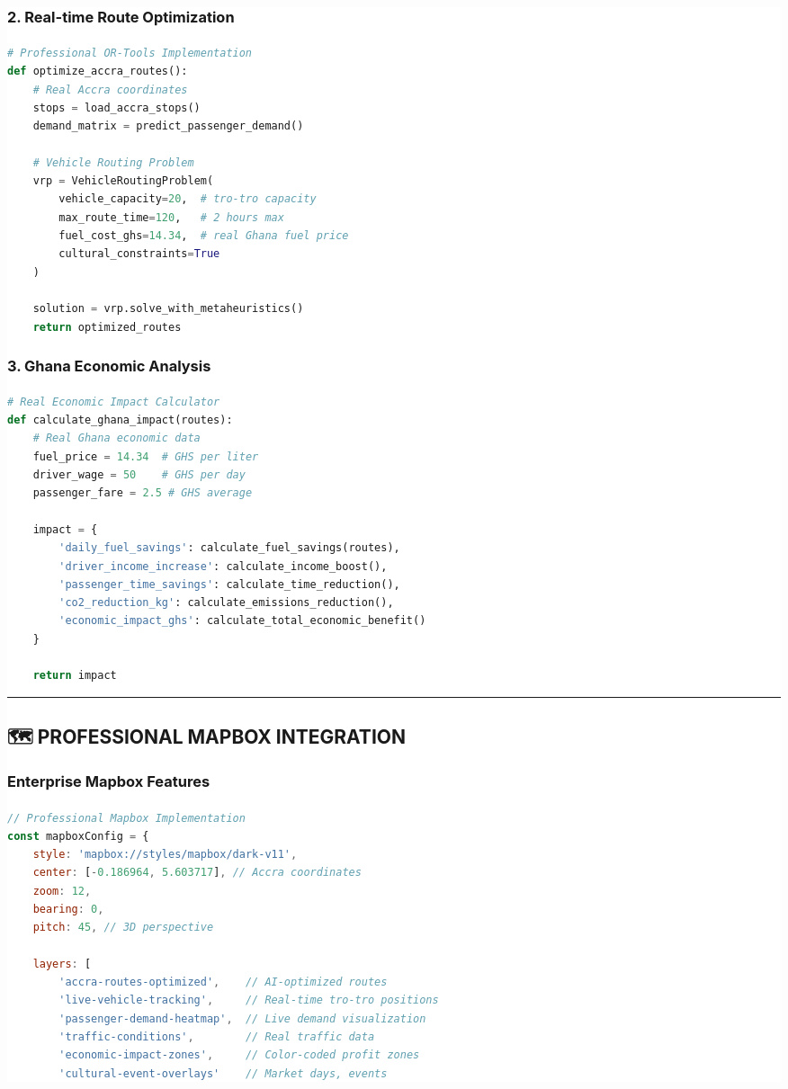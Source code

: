 ```python
```

### **2. Real-time Route Optimization**
```python
# Professional OR-Tools Implementation
def optimize_accra_routes():
    # Real Accra coordinates
    stops = load_accra_stops()
    demand_matrix = predict_passenger_demand()
    
    # Vehicle Routing Problem
    vrp = VehicleRoutingProblem(
        vehicle_capacity=20,  # tro-tro capacity
        max_route_time=120,   # 2 hours max
        fuel_cost_ghs=14.34,  # real Ghana fuel price
        cultural_constraints=True
    )
    
    solution = vrp.solve_with_metaheuristics()
    return optimized_routes
```

### **3. Ghana Economic Analysis**
```python
# Real Economic Impact Calculator  
def calculate_ghana_impact(routes):
    # Real Ghana economic data
    fuel_price = 14.34  # GHS per liter
    driver_wage = 50    # GHS per day
    passenger_fare = 2.5 # GHS average
    
    impact = {
        'daily_fuel_savings': calculate_fuel_savings(routes),
        'driver_income_increase': calculate_income_boost(),
        'passenger_time_savings': calculate_time_reduction(),
        'co2_reduction_kg': calculate_emissions_reduction(),
        'economic_impact_ghs': calculate_total_economic_benefit()
    }
    
    return impact
```

---

## 🗺️ **PROFESSIONAL MAPBOX INTEGRATION**

### **Enterprise Mapbox Features**
```javascript
// Professional Mapbox Implementation
const mapboxConfig = {
    style: 'mapbox://styles/mapbox/dark-v11',
    center: [-0.186964, 5.603717], // Accra coordinates
    zoom: 12,
    bearing: 0,
    pitch: 45, // 3D perspective
    
    layers: [
        'accra-routes-optimized',    // AI-optimized routes
        'live-vehicle-tracking',     // Real-time tro-tro positions  
        'passenger-demand-heatmap',  // Live demand visualization
        'traffic-conditions',        // Real traffic data
        'economic-impact-zones',     // Color-coded profit zones
        'cultural-event-overlays'    // Market days, events
```